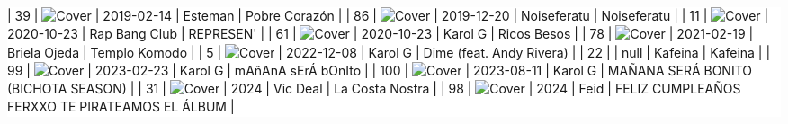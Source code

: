 | 39 | ![Cover](https://i.discogs.com/26jYd-1JRuJBzYNcnS0xquQnDfpi-eD08RhOoPLOsok/rs:fit/g:sm/q:40/h:150/w:150/czM6Ly9kaXNjb2dz/LWRhdGFiYXNlLWlt/YWdlcy9SLTg3NDk5/MDMtMTQ2Nzk1MzYy/NS05ODExLmpwZWc.jpeg) | 2019-02-14 | Esteman | Pobre Corazón |
| 86 | ![Cover](https://i.discogs.com/UNuK9--XHJzH4rfs0o8r9ReK6DxWKxyqaieWJacmNe4/rs:fit/g:sm/q:40/h:150/w:150/czM6Ly9kaXNjb2dz/LWRhdGFiYXNlLWlt/YWdlcy9SLTE0NTU2/NDg0LTE1NzcwMDg5/ODEtODE0MC5qcGVn.jpeg) | 2019-12-20 | Noiseferatu | Noiseferatu |
| 11 | ![Cover](https://i.discogs.com/LSBpFTgr-zp26jiKqt1YID4fsPx1MwRN6k3hZubXsUI/rs:fit/g:sm/q:40/h:150/w:150/czM6Ly9kaXNjb2dz/LWRhdGFiYXNlLWlt/YWdlcy9SLTE2MTkx/NjMzLTE2MDUwMjI1/NzYtMTA5NC5qcGVn.jpeg) | 2020-10-23 | Rap Bang Club | REPRESEN' |
| 61 | ![Cover](https://i.discogs.com/qD_vUTYX6Ysr4DalRE8Oq2rPe0zBdaVLppLp2VhHjJ4/rs:fit/g:sm/q:40/h:150/w:150/czM6Ly9kaXNjb2dz/LWRhdGFiYXNlLWlt/YWdlcy9SLTE2MTIz/NTk1LTE2MDM4MjMy/MTctNTUwMi5qcGVn.jpeg) | 2020-10-23 | Karol G | Ricos Besos |
| 78 | ![Cover](https://i.discogs.com/3EWSsEhXLvBJttOwJCEy84BS2lNS3ugT0rOwT9EsUwE/rs:fit/g:sm/q:40/h:150/w:150/czM6Ly9kaXNjb2dz/LWRhdGFiYXNlLWlt/YWdlcy9SLTI1Mzkw/NjM2LTE2NzAzNjk3/NjItNjM4Ny5qcGVn.jpeg) | 2021-02-19 | Briela Ojeda | Templo Komodo |
| 5 | ![Cover](https://i.discogs.com/4BkO5gZ6PV3SHP2J1kW2WDq4AJaByJhcuZP5QGVVkhc/rs:fit/g:sm/q:40/h:150/w:150/czM6Ly9kaXNjb2dz/LWRhdGFiYXNlLWlt/YWdlcy9SLTI3OTc4/NjA5LTE2OTIwODk0/MDctODI3OS5qcGVn.jpeg) | 2022-12-08 | Karol G | Dime (feat. Andy Rivera) |
| 22 |  | null | Kafeina | Kafeina |
| 99 | ![Cover](https://i.discogs.com/Z6t6VwL-RJI-w_qdDpQcZVXTPmBBaGcNzmAfET9LDJQ/rs:fit/g:sm/q:40/h:150/w:150/czM6Ly9kaXNjb2dz/LWRhdGFiYXNlLWlt/YWdlcy9SLTI2Mjk3/NTAxLTE2Nzc5MDUw/ODgtNDExNS5qcGVn.jpeg) | 2023-02-23 | Karol G | mAñAnA sErÁ bOnIto |
| 100 | ![Cover](https://i.discogs.com/8-3yh2NG3He2Z07ztHLfgjX5R3nMJo_9Vk5Q7p08iRU/rs:fit/g:sm/q:40/h:150/w:150/czM6Ly9kaXNjb2dz/LWRhdGFiYXNlLWlt/YWdlcy9SLTI3OTQ4/NTg1LTE2OTE3OTk3/NjUtNzIxNC5qcGVn.jpeg) | 2023-08-11 | Karol G | MAÑANA SERÁ BONITO (BICHOTA SEASON) |
| 31 | ![Cover](https://i.discogs.com/AHB4CTOtjYO8-RmiqzSnsl8BgQmoTXH2S0NjBV5R2HM/rs:fit/g:sm/q:40/h:150/w:150/czM6Ly9kaXNjb2dz/LWRhdGFiYXNlLWlt/YWdlcy9SLTE1MjA4/MDU3LTE1ODgxMTAx/MjAtNzI0OC5qcGVn.jpeg) | 2024 | Vic Deal | La Costa Nostra |
| 98 | ![Cover](https://i.discogs.com/evNriU-yU2JstTXHm8mLCF4LxEGZr7F-Lm5sLjk6UaA/rs:fit/g:sm/q:40/h:150/w:150/czM6Ly9kaXNjb2dz/LWRhdGFiYXNlLWlt/YWdlcy9SLTI3OTAw/MjA0LTE2OTEzNzEy/NDQtMTQzMy5qcGVn.jpeg) | 2024 | Feid | FELIZ CUMPLEAÑOS FERXXO TE PIRATEAMOS EL ÁLBUM |